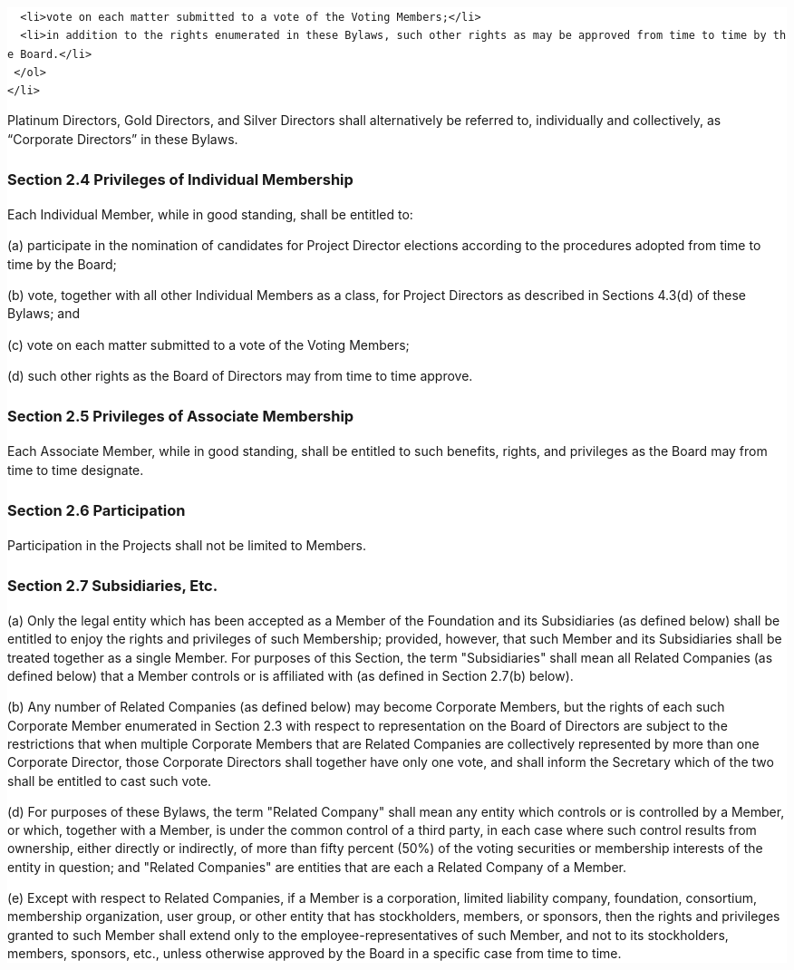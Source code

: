       <li>vote on each matter submitted to a vote of the Voting Members;</li>
      <li>in addition to the rights enumerated in these Bylaws, such other rights as may be approved from time to time by the Board.</li>
     </ol>
    </li>
   </ol>

Platinum Directors, Gold Directors, and Silver Directors shall alternatively be referred to, individually and collectively, as “Corporate Directors” in these Bylaws.

### Section 2.4   Privileges of Individual Membership

Each Individual Member, while in good standing, shall be entitled to:

(a) participate in the nomination of candidates for Project Director elections according to the procedures adopted from time to time by the Board;

(b) vote, together with all other Individual Members as a class, for Project Directors as described in Sections 4.3(d) of these Bylaws; and

(c) vote on each matter submitted to a vote of the Voting Members;

(d) such other rights as the Board of Directors may from time to time approve.

### Section 2.5   Privileges of Associate Membership 

Each Associate Member, while in good standing, shall be entitled to such benefits, rights, and privileges as the Board may from time to time designate.

### Section 2.6   Participation

Participation in the Projects shall not be limited to Members.

### Section 2.7   Subsidiaries, Etc.

(a) Only the legal entity which has been accepted as a Member of the Foundation and its Subsidiaries (as defined below) shall be entitled to enjoy the rights and privileges of such Membership; provided, however, that such Member and its Subsidiaries shall be treated together as a single Member. For purposes of this Section, the term "Subsidiaries" shall mean all Related Companies (as defined below) that a Member controls or is affiliated with (as defined in Section 2.7(b) below).

(b) Any number of Related Companies (as defined below) may become Corporate Members, but the rights of each such Corporate Member enumerated in Section 2.3 with respect to representation on the Board of Directors are subject to the restrictions that when multiple Corporate Members that are Related Companies are collectively represented by more than one Corporate Director, those Corporate Directors shall together have only one vote, and shall inform the Secretary which of the two shall be entitled to cast such vote.

(d) For purposes of these Bylaws, the term "Related Company" shall mean any entity which controls or is controlled by a Member, or which, together with a Member, is under the common control of a third party, in each case where such control results from ownership, either directly or indirectly, of more than fifty percent (50%) of the voting securities or membership interests of the entity in question; and "Related Companies" are entities that are each a Related Company of a Member.

(e) Except with respect to Related Companies, if a Member is a corporation, limited liability company, foundation, consortium, membership organization, user group, or other entity that has stockholders, members, or sponsors, then the rights and privileges granted to such Member shall extend only to the employee-representatives of such Member, and not to its stockholders, members, sponsors, etc., unless otherwise approved by the Board in a specific case from time to time.
